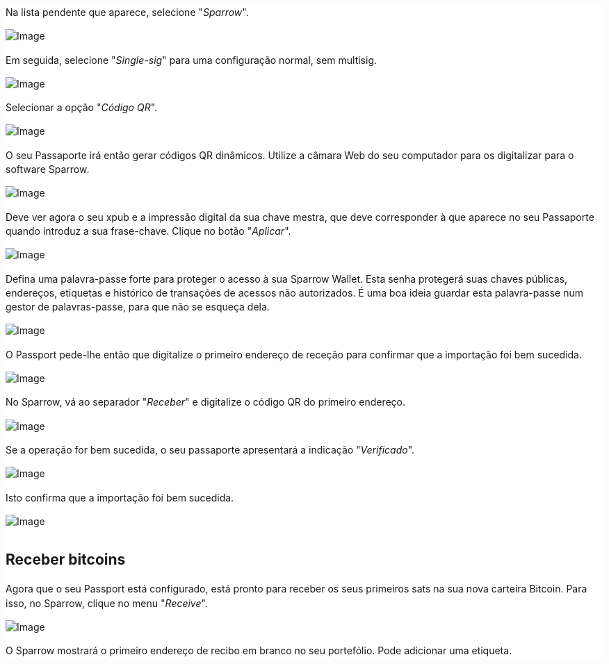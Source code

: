 Na lista pendente que aparece, selecione "*Sparrow*".

![Image](assets/fr/60.webp)

Em seguida, selecione "*Single-sig*" para uma configuração normal, sem multisig.

![Image](assets/fr/61.webp)

Selecionar a opção "*Código QR*".

![Image](assets/fr/62.webp)

O seu Passaporte irá então gerar códigos QR dinâmicos. Utilize a câmara Web do seu computador para os digitalizar para o software Sparrow.

![Image](assets/fr/63.webp)

Deve ver agora o seu xpub e a impressão digital da sua chave mestra, que deve corresponder à que aparece no seu Passaporte quando introduz a sua frase-chave. Clique no botão "*Aplicar*".

![Image](assets/fr/64.webp)

Defina uma palavra-passe forte para proteger o acesso à sua Sparrow Wallet. Esta senha protegerá suas chaves públicas, endereços, etiquetas e histórico de transações de acessos não autorizados. É uma boa ideia guardar esta palavra-passe num gestor de palavras-passe, para que não se esqueça dela.

![Image](assets/fr/65.webp)

O Passport pede-lhe então que digitalize o primeiro endereço de receção para confirmar que a importação foi bem sucedida.

![Image](assets/fr/66.webp)

No Sparrow, vá ao separador "*Receber*" e digitalize o código QR do primeiro endereço.

![Image](assets/fr/67.webp)

Se a operação for bem sucedida, o seu passaporte apresentará a indicação "*Verificado*".

![Image](assets/fr/68.webp)

Isto confirma que a importação foi bem sucedida.

![Image](assets/fr/69.webp)

## Receber bitcoins

Agora que o seu Passport está configurado, está pronto para receber os seus primeiros sats na sua nova carteira Bitcoin. Para isso, no Sparrow, clique no menu "*Receive*".

![Image](assets/fr/70.webp)

O Sparrow mostrará o primeiro endereço de recibo em branco no seu portefólio. Pode adicionar uma etiqueta.
